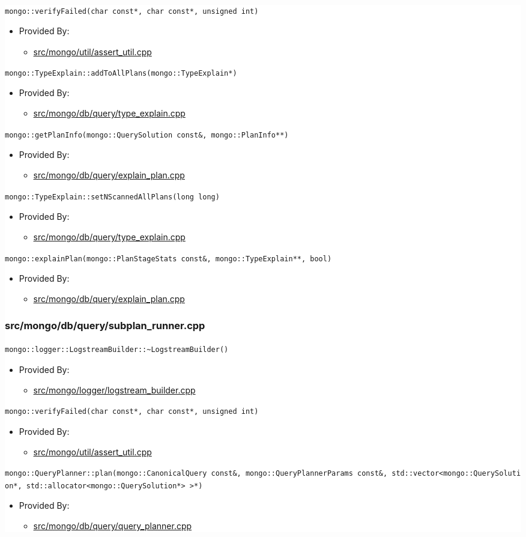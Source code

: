    mongo::verifyFailed(char const*, char const*, unsigned int)

- Provided By:

    - [src/mongo/util/assert\_util.cpp](../../../../utilities/utilities)

<div></div>

    mongo::TypeExplain::addToAllPlans(mongo::TypeExplain*)

- Provided By:

    - [src/mongo/db/query/type\_explain.cpp](../../../../core\_query\_system/query\_planner)

<div></div>

    mongo::getPlanInfo(mongo::QuerySolution const&, mongo::PlanInfo**)

- Provided By:

    - [src/mongo/db/query/explain\_plan.cpp](../../../../core\_query\_system/query\_planner)

<div></div>

    mongo::TypeExplain::setNScannedAllPlans(long long)

- Provided By:

    - [src/mongo/db/query/type\_explain.cpp](../../../../core\_query\_system/query\_planner)

<div></div>

    mongo::explainPlan(mongo::PlanStageStats const&, mongo::TypeExplain**, bool)

- Provided By:

    - [src/mongo/db/query/explain\_plan.cpp](../../../../core\_query\_system/query\_planner)

### src/mongo/db/query/subplan\_runner.cpp

<div></div>

    mongo::logger::LogstreamBuilder::~LogstreamBuilder()

- Provided By:

    - [src/mongo/logger/logstream\_builder.cpp](../../../../process\_management/logging\_system)

<div></div>

    mongo::verifyFailed(char const*, char const*, unsigned int)

- Provided By:

    - [src/mongo/util/assert\_util.cpp](../../../../utilities/utilities)

<div></div>

    mongo::QueryPlanner::plan(mongo::CanonicalQuery const&, mongo::QueryPlannerParams const&, std::vector<mongo::QuerySolution*, std::allocator<mongo::QuerySolution*> >*)

- Provided By:

    - [src/mongo/db/query/query\_planner.cpp](../../../../core\_query\_system/query\_planner)
